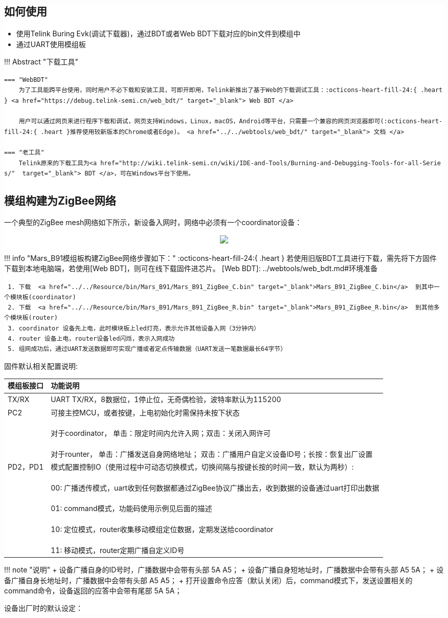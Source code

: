 ## 如何使用
- 使用Telink Buring Evk(调试下载器)，通过BDT或者Web BDT下载对应的bin文件到模组中
- 通过UART使用模组板

!!! Abstract "下载工具"

    === "WebBDT"
        为了工具能跨平台使用，同时用户不必下载和安装工具，可即开即用，Telink新推出了基于Web的下载调试工具：:octicons-heart-fill-24:{ .heart } <a href="https://debug.telink-semi.cn/web_bdt/" target="_blank"> Web BDT </a>
        
        用户可以通过网页来进行程序下载和调试，网页支持Windows，Linux，macOS，Android等平台，只需要一个兼容的网页浏览器即可(:octicons-heart-fill-24:{ .heart }推荐使用较新版本的Chrome或者Edge)。 <a href="../../webtools/web_bdt/" target="_blank"> 文档 </a>

    === "老工具"
        Telink原来的下载工具为<a href="http://wiki.telink-semi.cn/wiki/IDE-and-Tools/Burning-and-Debugging-Tools-for-all-Series/"  target="_blank"> BDT </a>，可在Windows平台下使用。

## 模组构建为ZigBee网络
<p>一个典型的ZigBee mesh网络如下所示，新设备入网时，网络中必须有一个coordinator设备：</p>
<div class="div_center" style="text-align:center"> 
<img src="../../Resource/images/zigbee.png" class="image" style="width:70%">
</div>

!!! info "Mars_B91模组板构建ZigBee网络步骤如下："
    :octicons-heart-fill-24:{ .heart } 若使用旧版BDT工具进行下载，需先将下方固件下载到本地电脑端，若使用[Web BDT]，则可在线下载固件进芯片。
    [Web BDT]: ../webtools/web_bdt.md#环境准备

     1. 下载  <a href="../../Resource/bin/Mars_B91/Mars_B91_ZigBee_C.bin" target="_blank">Mars_B91_ZigBee_C.bin</a>  到其中一个模块板(coordinator)
     2. 下载  <a href="../../Resource/bin/Mars_B91/Mars_B91_ZigBee_R.bin" target="_blank">Mars_B91_ZigBee_R.bin</a>  到其他多个模块板(router)
     3. coordinator 设备先上电，此时模块板上led灯亮，表示允许其他设备入网（3分钟内）
     4. router 设备上电，router设备led闪烁，表示入网成功
     5. 组网成功后，通过UART发送数据即可实现广播或者定点传输数据（UART发送一笔数据最长64字节）

固件默认相关配置说明:

模组板接口   |功能说明
:-         |:----
 TX/RX      | UART TX/RX，8数据位，1停止位，无奇偶检验，波特率默认为115200
 PC2        | 可接主控MCU，或者按键，上电初始化时需保持未按下状态<br><br>对于coordinator， 单击：限定时间内允许入网；双击：关闭入网许可<br><br>对于rounter， 单击：广播发送自身网络地址； 双击：广播用户自定义设备ID号；长按：恢复出厂设置
 PD2，PD1 | 模式配置控制IO（使用过程中可动态切换模式，切换间隔与按键长按的时间一致，默认为两秒）: <br><br> 00: 广播透传模式，uart收到任何数据都通过ZigBee协议广播出去，收到数据的设备通过uart打印出数据<br><br>01: command模式，功能码使用示例见后面的描述<br><br>10: 定位模式，router收集移动模组定位数据，定期发送给coordinator<br><br>11: 移动模式，router定期广播自定义ID号

!!! note "说明"
    + 设备广播自身的ID号时，广播数据中会带有头部 5A A5；
    + 设备广播自身短地址时，广播数据中会带有头部 A5 5A；
    + 设备广播自身长地址时，广播数据中会带有头部 A5 A5；
    + 打开设置命令应答（默认关闭）后，command模式下，发送设置相关的command命令，设备返回的应答中会带有尾部 5A 5A；

设备出厂时的默认设定：
